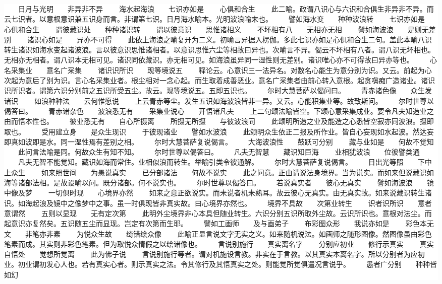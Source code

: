 　　日月与光明　　非异非不异
　　海水起海浪　　七识亦如是
　　心俱和合生
　　此二喻。政谓八识心与六识和合俱生非异非不异。而云七识者。以意根意识兼五识身而言。非谓第七识。日月海水喻本。光明波浪喻末也。
　　譬如海水变　　种种波浪转
　　七识亦如是　　心俱和合生
　　谓彼藏识处　　种种诸识转
　　谓以彼意识　　思惟诸相义
　　不坏相有八　　无相亦无相
　　譬如海波浪　　是则无差别
　　诸识心如是　　异亦不可得
　　此依上海浪之喻复开为二义。初喻言异据入楞伽。多此七识亦如是心俱和合生二句。盖此本喻八识转生诸识如海水变起诸波浪。言以彼意识思惟诸相者。以意识思惟六尘等相故曰异也。次喻言不异。偈云不坏相有八者。谓八识无坏相也。无相亦无相者。谓八识本无相可见。诸识同依藏识。亦无相可见。如海浪虽异同一湿性则无差别。诸识唯心亦不可得故曰异亦等也。
　　心名采集业　　意名广采集
　　诸识识所识　　现等境说五
　　释论云。心意识三一法异名。对数名心能生为意分别为识。又云。前起为心次起为意后了别为识。言心名采集业者。根尘相对一念心起。而生取着成善恶业。意名广采集者由前心转入意根。起贪嗔痴广造诸业。诸识识所识者。谓第六识分别前之五识所受五尘。故云。现等境说五。五即五识也。
　　尔时大慧菩萨以偈问曰。
　　青赤诸色像　　众生发诸识
　　如浪种种法　　云何惟愿说
　　上云青赤等尘。发生五识如海波浪皆非一异。又云。心能积集业等。故致斯问。
　　尔时世尊以偈答曰。
　　青赤诸杂色　　波浪悉无有
　　采集业说心　　开悟诸凡夫
　　上二句颂法喻皆空。下颂心意采集成业。要令凡夫知造业之由而悟本性也。
　　彼业悉无有　　自心所摄离
　　所摄无所摄　　与彼波浪同
　　此颂明所造之业及能造之心悉皆空寂亦同波浪。摄即取也。
　　受用建立身　　是众生现识
　　于彼现诸业　　譬如水波浪
　　此颂明众生依正二报及所作业。皆自心妄现如水起波。然达妄即真如波即是水。同一湿性焉有差别之相。
　　尔时大慧菩萨复说偈言。
　　大海波浪性　　鼓跃可分别
　　藏与业如是　　何故不觉知
　　此问言法喻是同。何故众生有知不知。
　　尔时世尊以偈答曰。
　　凡夫无智慧　　藏识知巨海
　　业相犹波浪　　位彼譬类通
　　凡夫无智不能觉知。藏识如海而常住。业相似浪而转生。举喻引类令彼通解。
　　尔时大慧菩萨复说偈言。
　　日出光等照　　下中上众生
　　如来照世间　　为愚说真实
　　已分部诸法　　何故不说实
　　此之问意。正由请说法身境界。当为说实。而如来但说藏识如海等诸部法相。是故设喻以问。既分诸部。何不说实也。
　　尔时世尊以偈答曰。
　　若说真实者　　彼心无真实
　　譬如海波浪　　镜中像及梦
　　一切俱时现　　心境界亦然
　　如来之意正欲说实。而未说者机未熟耳。故云彼心无真实。由无真实故。如来说藏识转生诸识。如海起浪及镜中之像梦中之事。虽一时俱现皆非真实故。曰心境界亦然也。
　　境界不具故　　次第业转生
　　识者识所识　　意者意谓然
　　五则以显现　　无有定次第
　　此明外尘境界非心本具但随业转生。六识分别五识所取外尘故。云识所识也。意根对法尘。而起意识亦复然矣。五识随五尘而显现。岂定有次第而生耶。
　　譬如工画师　　及与画弟子
　　布彩图众形　　我说亦如是
　　彩色本无文　　非笔亦非素
　　为悦众生故　　绮错绘众像
　　此喻正显言说文字无实之义。如来随机说法。如画师之随形图像。然图像虽由彩色笔素而成。其实则非彩色笔素。但为取悦众情假之以绘诸像也。
　　言说别施行　　真实离名字
　　分别应初业　　修行示真实
　　真实自悟处　　觉想所觉离
　　此为佛子说
　　言说别施行等者。谓对机施设言教。非实在于言教。以其真实本离名字。所以分别者为应初业。初业谓初发心人也。若有真实心者。则示真实之法。令其修行及其悟真实之处。则能觉所觉俱遣况言说乎。
　　愚者广分别　　种种皆如幻